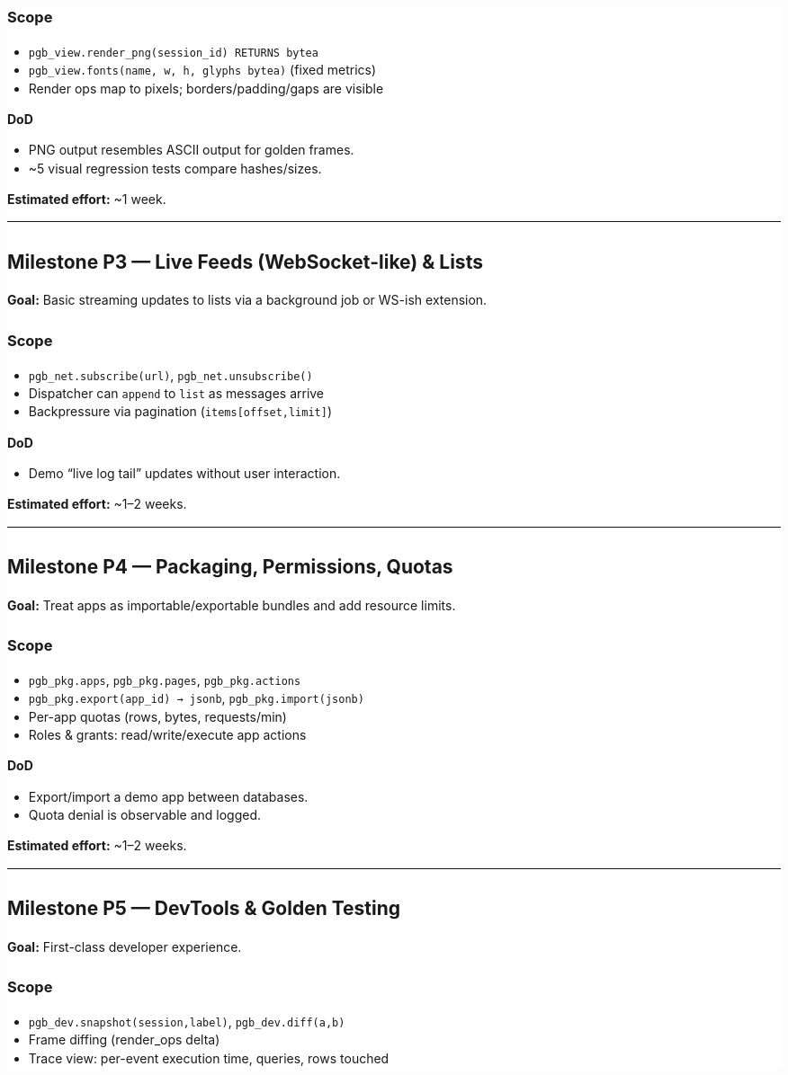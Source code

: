 ### Scope
- `pgb_view.render_png(session_id) RETURNS bytea`
- `pgb_view.fonts(name, w, h, glyphs bytea)` (fixed metrics)
- Render ops map to pixels; borders/padding/gaps are visible

**DoD**
- PNG output resembles ASCII output for golden frames.
- ~5 visual regression tests compare hashes/sizes.

**Estimated effort:** ~1 week.

---

## Milestone P3 — Live Feeds (WebSocket-like) & Lists

**Goal:** Basic streaming updates to lists via a background job or WS-ish extension.

### Scope
- `pgb_net.subscribe(url)`, `pgb_net.unsubscribe()`
- Dispatcher can `append` to `list` as messages arrive
- Backpressure via pagination (`items[offset,limit]`)

**DoD**
- Demo “live log tail” updates without user interaction.

**Estimated effort:** ~1–2 weeks.

---

## Milestone P4 — Packaging, Permissions, Quotas

**Goal:** Treat apps as importable/exportable bundles and add resource limits.

### Scope
- `pgb_pkg.apps`, `pgb_pkg.pages`, `pgb_pkg.actions`
- `pgb_pkg.export(app_id) → jsonb`, `pgb_pkg.import(jsonb)`
- Per-app quotas (rows, bytes, requests/min)
- Roles & grants: read/write/execute app actions

**DoD**
- Export/import a demo app between databases.
- Quota denial is observable and logged.

**Estimated effort:** ~1–2 weeks.

---

## Milestone P5 — DevTools & Golden Testing

**Goal:** First-class developer experience.

### Scope
- `pgb_dev.snapshot(session,label)`, `pgb_dev.diff(a,b)`
- Frame diffing (render_ops delta)
- Trace view: per-event execution time, queries, rows touched
